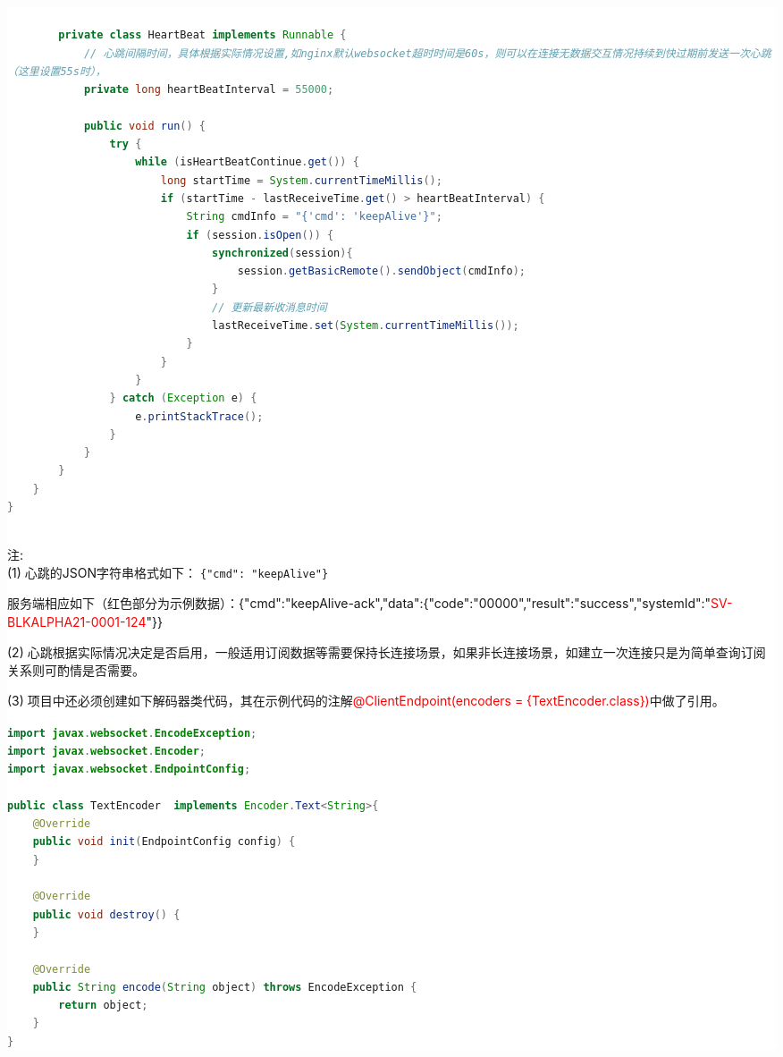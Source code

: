 ```java

		private class HeartBeat implements Runnable {
			// 心跳间隔时间，具体根据实际情况设置,如nginx默认websocket超时时间是60s，则可以在连接无数据交互情况持续到快过期前发送一次心跳（这里设置55s时），
			private long heartBeatInterval = 55000;

			public void run() {
				try {
					while (isHeartBeatContinue.get()) {
						long startTime = System.currentTimeMillis();
						if (startTime - lastReceiveTime.get() > heartBeatInterval) {
							String cmdInfo = "{'cmd': 'keepAlive'}";
							if (session.isOpen()) {
                                synchronized(session){
								    session.getBasicRemote().sendObject(cmdInfo);
							    }
								// 更新最新收消息时间
								lastReceiveTime.set(System.currentTimeMillis());
							}
						}
					}
				} catch (Exception e) {
					e.printStackTrace();
				}
			}
		}
	}
}	



```


注:  
(1)	心跳的JSON字符串格式如下：  `{"cmd": "keepAlive"}  `  

服务端相应如下（红色部分为示例数据）：{"cmd":"keepAlive-ack","data":{"code":"00000","result":"success","systemId":"<font color="#FF0000">SV-BLKALPHA21-0001-124</font>"}}     
  
(2)	心跳根据实际情况决定是否启用，一般适用订阅数据等需要保持长连接场景，如果非长连接场景，如建立一次连接只是为简单查询订阅关系则可酌情是否需要。  

(3)	项目中还必须创建如下解码器类代码，其在示例代码的注解<font color="#FF0000">@ClientEndpoint(encoders = {TextEncoder.class})</font>中做了引用。




```java
import javax.websocket.EncodeException;
import javax.websocket.Encoder;
import javax.websocket.EndpointConfig;

public class TextEncoder  implements Encoder.Text<String>{
	@Override
	public void init(EndpointConfig config) {
	}

	@Override
	public void destroy() {
	}

	@Override
	public String encode(String object) throws EncodeException {
		return object;
	}
}

```